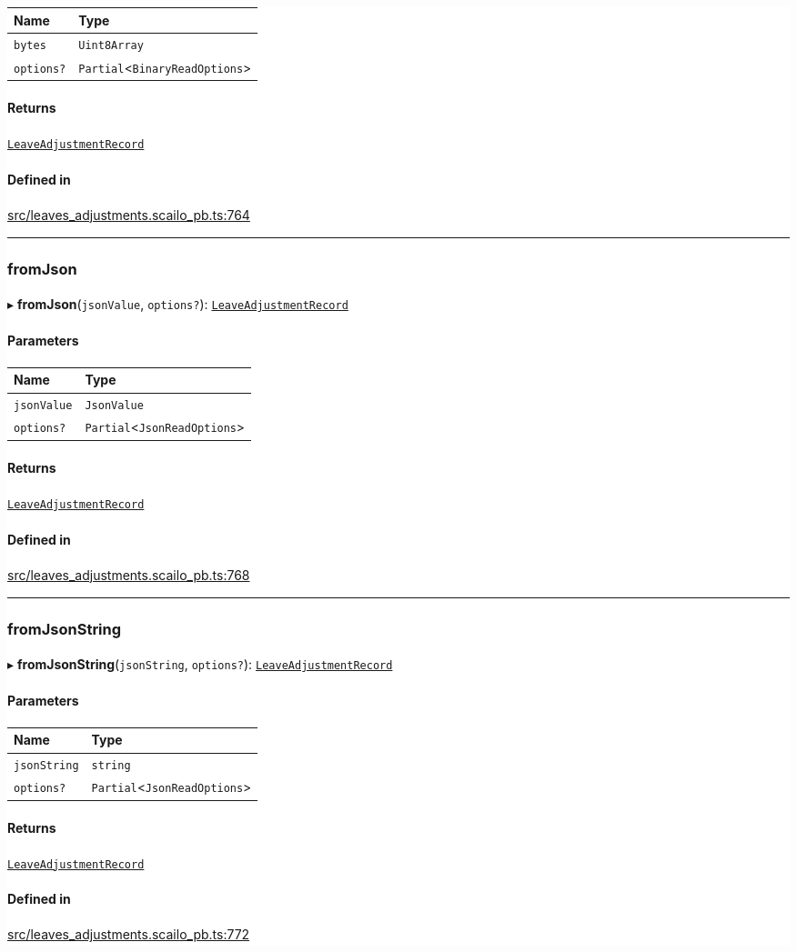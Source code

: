 | Name | Type |
| :------ | :------ |
| `bytes` | `Uint8Array` |
| `options?` | `Partial`\<`BinaryReadOptions`\> |

#### Returns

[`LeaveAdjustmentRecord`](LeaveAdjustmentRecord.md)

#### Defined in

[src/leaves_adjustments.scailo_pb.ts:764](https://github.com/scailo/ts-sdk/blob/c10a36b57201dfa5903d4b53efa1e62aa6208936/src/leaves_adjustments.scailo_pb.ts#L764)

___

### fromJson

▸ **fromJson**(`jsonValue`, `options?`): [`LeaveAdjustmentRecord`](LeaveAdjustmentRecord.md)

#### Parameters

| Name | Type |
| :------ | :------ |
| `jsonValue` | `JsonValue` |
| `options?` | `Partial`\<`JsonReadOptions`\> |

#### Returns

[`LeaveAdjustmentRecord`](LeaveAdjustmentRecord.md)

#### Defined in

[src/leaves_adjustments.scailo_pb.ts:768](https://github.com/scailo/ts-sdk/blob/c10a36b57201dfa5903d4b53efa1e62aa6208936/src/leaves_adjustments.scailo_pb.ts#L768)

___

### fromJsonString

▸ **fromJsonString**(`jsonString`, `options?`): [`LeaveAdjustmentRecord`](LeaveAdjustmentRecord.md)

#### Parameters

| Name | Type |
| :------ | :------ |
| `jsonString` | `string` |
| `options?` | `Partial`\<`JsonReadOptions`\> |

#### Returns

[`LeaveAdjustmentRecord`](LeaveAdjustmentRecord.md)

#### Defined in

[src/leaves_adjustments.scailo_pb.ts:772](https://github.com/scailo/ts-sdk/blob/c10a36b57201dfa5903d4b53efa1e62aa6208936/src/leaves_adjustments.scailo_pb.ts#L772)
